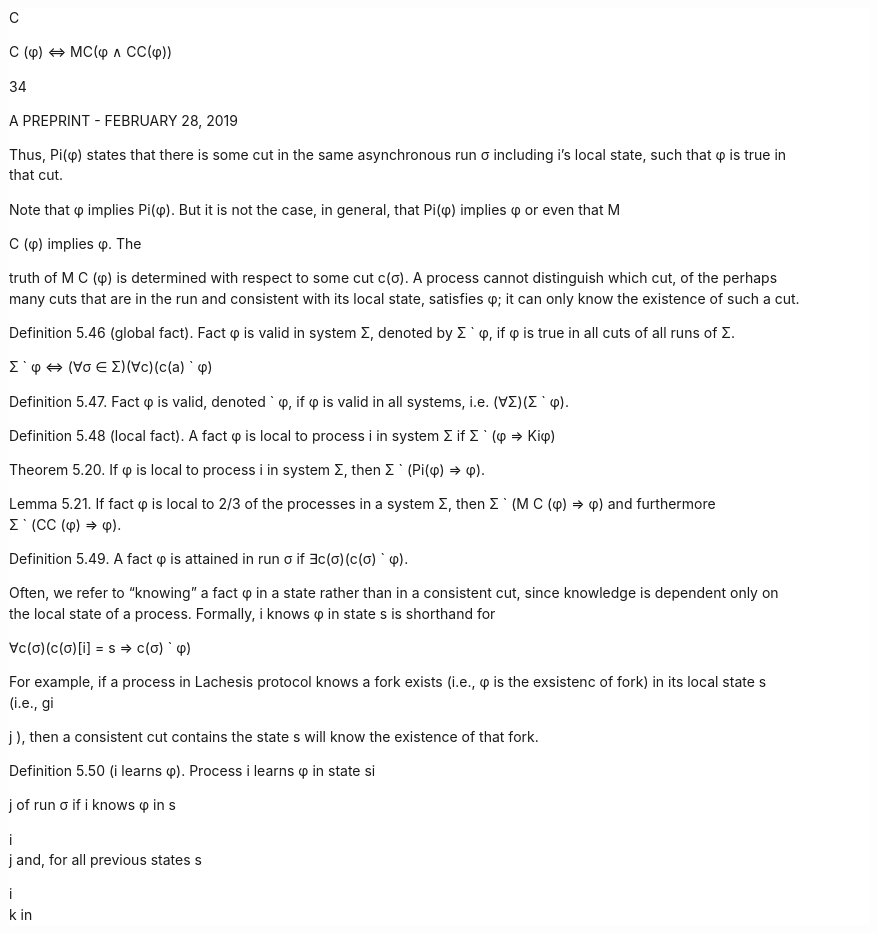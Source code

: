 C

C (φ) ⇔ MC(φ ∧ CC(φ))

34

<span id="36"></span>
A PREPRINT - FEBRUARY 28, 2019

Thus, Pi(φ) states that there is some cut in the same asynchronous run σ including i’s local state, such that φ is true in  
that cut.

Note that φ implies Pi(φ). But it is not the case, in general, that Pi(φ) implies φ or even that M

C (φ) implies φ. The

truth of M C (φ) is determined with respect to some cut c(σ). A process cannot distinguish which cut, of the perhaps  
many cuts that are in the run and consistent with its local state, satisfies φ; it can only know the existence of such a cut.

Definition 5.46 (global fact). Fact φ is valid in system Σ, denoted by Σ \` φ, if φ is true in all cuts of all runs of Σ.

Σ \` φ ⇔ (∀σ ∈ Σ)(∀c)(c(a) \` φ)

Definition 5.47. Fact φ is valid, denoted \` φ, if φ is valid in all systems, i.e. (∀Σ)(Σ \` φ).

Definition 5.48 (local fact). A fact φ is local to process i in system Σ if Σ \` (φ ⇒ Kiφ)

Theorem 5.20. If φ is local to process i in system Σ, then Σ \` (Pi(φ) ⇒ φ).

Lemma 5.21. If fact φ is local to 2/3 of the processes in a system Σ, then Σ \` (M C (φ) ⇒ φ) and furthermore  
Σ \` (CC (φ) ⇒ φ).

Definition 5.49. A fact φ is attained in run σ if ∃c(σ)(c(σ) \` φ).

Often, we refer to “knowing” a fact φ in a state rather than in a consistent cut, since knowledge is dependent only on  
the local state of a process. Formally, i knows φ in state s is shorthand for

∀c(σ)(c(σ)\[i\] = s ⇒ c(σ) \` φ)

For example, if a process in Lachesis protocol knows a fork exists (i.e., φ is the exsistenc of fork) in its local state s  
(i.e., gi

j ), then a consistent cut contains the state s will know the existence of that fork.

Definition 5.50 (i learns φ). Process i learns φ in state si

j of run σ if i knows φ in s

i  
j and, for all previous states s

i  
k in
